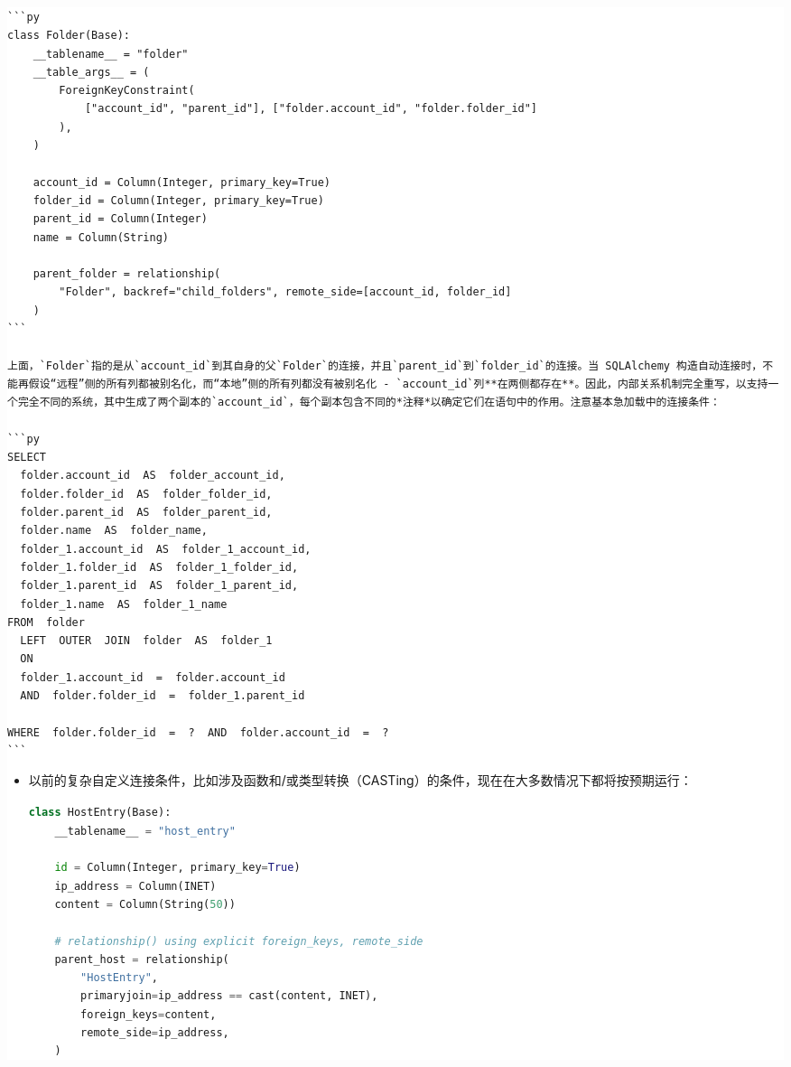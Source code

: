     ```py
    class Folder(Base):
        __tablename__ = "folder"
        __table_args__ = (
            ForeignKeyConstraint(
                ["account_id", "parent_id"], ["folder.account_id", "folder.folder_id"]
            ),
        )

        account_id = Column(Integer, primary_key=True)
        folder_id = Column(Integer, primary_key=True)
        parent_id = Column(Integer)
        name = Column(String)

        parent_folder = relationship(
            "Folder", backref="child_folders", remote_side=[account_id, folder_id]
        )
    ```

    上面，`Folder`指的是从`account_id`到其自身的父`Folder`的连接，并且`parent_id`到`folder_id`的连接。当 SQLAlchemy 构造自动连接时，不能再假设“远程”侧的所有列都被别名化，而“本地”侧的所有列都没有被别名化 - `account_id`列**在两侧都存在**。因此，内部关系机制完全重写，以支持一个完全不同的系统，其中生成了两个副本的`account_id`，每个副本包含不同的*注释*以确定它们在语句中的作用。注意基本急加载中的连接条件：

    ```py
    SELECT
      folder.account_id  AS  folder_account_id,
      folder.folder_id  AS  folder_folder_id,
      folder.parent_id  AS  folder_parent_id,
      folder.name  AS  folder_name,
      folder_1.account_id  AS  folder_1_account_id,
      folder_1.folder_id  AS  folder_1_folder_id,
      folder_1.parent_id  AS  folder_1_parent_id,
      folder_1.name  AS  folder_1_name
    FROM  folder
      LEFT  OUTER  JOIN  folder  AS  folder_1
      ON
      folder_1.account_id  =  folder.account_id
      AND  folder.folder_id  =  folder_1.parent_id

    WHERE  folder.folder_id  =  ?  AND  folder.account_id  =  ?
    ```

+   以前的复杂自定义连接条件，比如涉及函数和/或类型转换（CASTing）的条件，现在在大多数情况下都将按预期运行：

    ```py
    class HostEntry(Base):
        __tablename__ = "host_entry"

        id = Column(Integer, primary_key=True)
        ip_address = Column(INET)
        content = Column(String(50))

        # relationship() using explicit foreign_keys, remote_side
        parent_host = relationship(
            "HostEntry",
            primaryjoin=ip_address == cast(content, INET),
            foreign_keys=content,
            remote_side=ip_address,
        )
    ```
